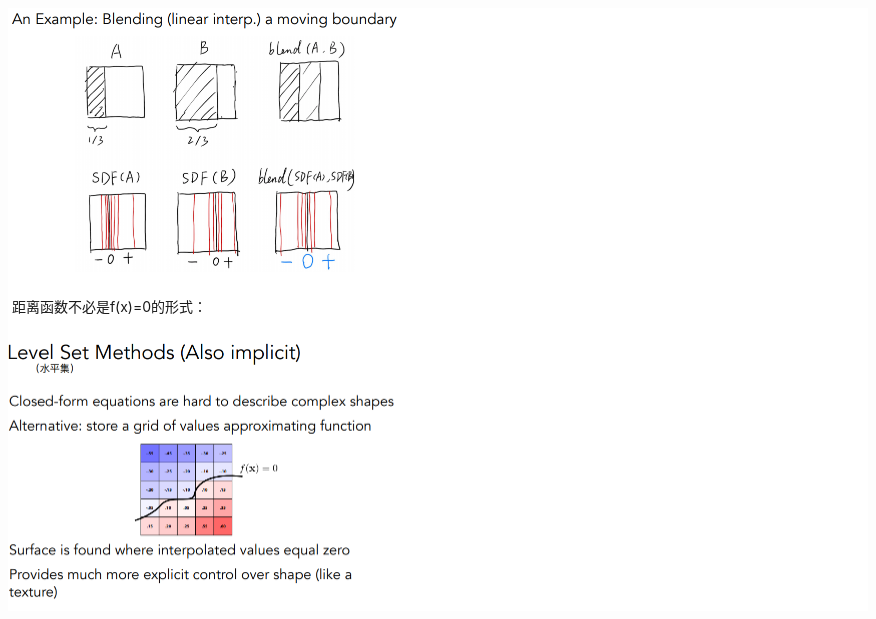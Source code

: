 <img src="Geometry.assets/image-20210706180133329.png" alt="image-20210706180133329" style="zoom: 50%;" />

​	距离函数不必是f(x)=0的形式：

<img src="Geometry.assets/image-20210707141143641.png" alt="image-20210707141143641" style="zoom:50%;" />
